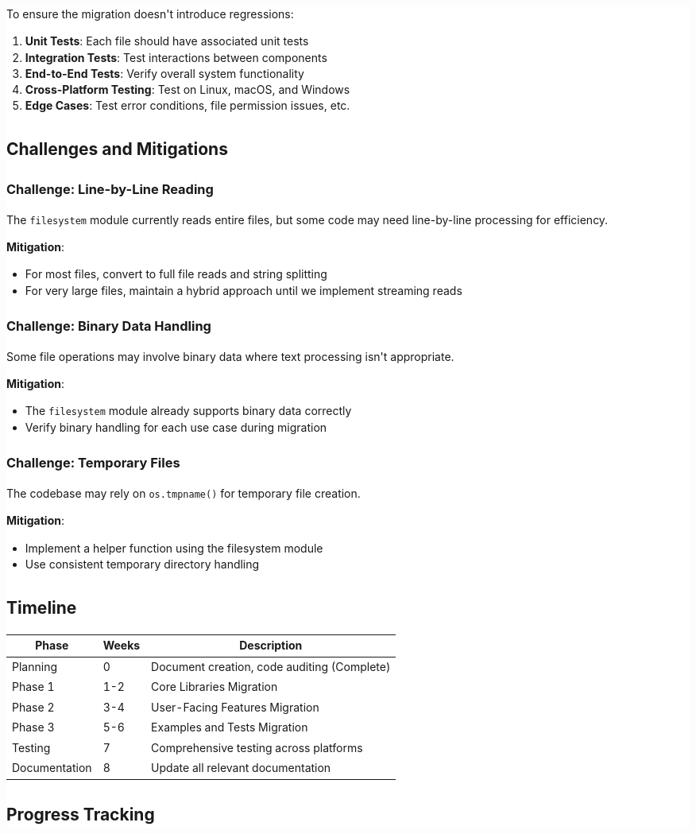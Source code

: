 To ensure the migration doesn't introduce regressions:

1. **Unit Tests**: Each file should have associated unit tests
2. **Integration Tests**: Test interactions between components
3. **End-to-End Tests**: Verify overall system functionality
4. **Cross-Platform Testing**: Test on Linux, macOS, and Windows
5. **Edge Cases**: Test error conditions, file permission issues, etc.

## Challenges and Mitigations

### Challenge: Line-by-Line Reading

The `filesystem` module currently reads entire files, but some code may need line-by-line processing for efficiency.

**Mitigation**: 
- For most files, convert to full file reads and string splitting
- For very large files, maintain a hybrid approach until we implement streaming reads

### Challenge: Binary Data Handling

Some file operations may involve binary data where text processing isn't appropriate.

**Mitigation**:
- The `filesystem` module already supports binary data correctly
- Verify binary handling for each use case during migration

### Challenge: Temporary Files

The codebase may rely on `os.tmpname()` for temporary file creation.

**Mitigation**:
- Implement a helper function using the filesystem module
- Use consistent temporary directory handling

## Timeline

| Phase | Weeks | Description |
|-------|-------|-------------|
| Planning | 0 | Document creation, code auditing (Complete) |
| Phase 1 | 1-2 | Core Libraries Migration |
| Phase 2 | 3-4 | User-Facing Features Migration |
| Phase 3 | 5-6 | Examples and Tests Migration |
| Testing | 7 | Comprehensive testing across platforms |
| Documentation | 8 | Update all relevant documentation |

## Progress Tracking
